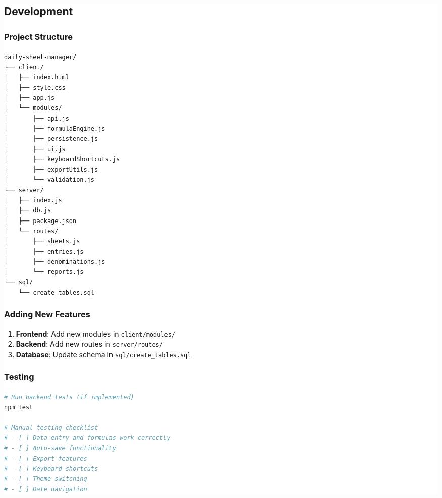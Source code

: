 ## Development

### Project Structure
```
daily-sheet-manager/
├── client/
│   ├── index.html
│   ├── style.css
│   ├── app.js
│   └── modules/
│       ├── api.js
│       ├── formulaEngine.js
│       ├── persistence.js
│       ├── ui.js
│       ├── keyboardShortcuts.js
│       ├── exportUtils.js
│       └── validation.js
├── server/
│   ├── index.js
│   ├── db.js
│   ├── package.json
│   └── routes/
│       ├── sheets.js
│       ├── entries.js
│       ├── denominations.js
│       └── reports.js
└── sql/
    └── create_tables.sql
```

### Adding New Features

1. **Frontend**: Add new modules in `client/modules/`
2. **Backend**: Add new routes in `server/routes/`
3. **Database**: Update schema in `sql/create_tables.sql`

### Testing

```bash
# Run backend tests (if implemented)
npm test

# Manual testing checklist
# - [ ] Data entry and formulas work correctly
# - [ ] Auto-save functionality
# - [ ] Export features
# - [ ] Keyboard shortcuts
# - [ ] Theme switching
# - [ ] Date navigation
```
